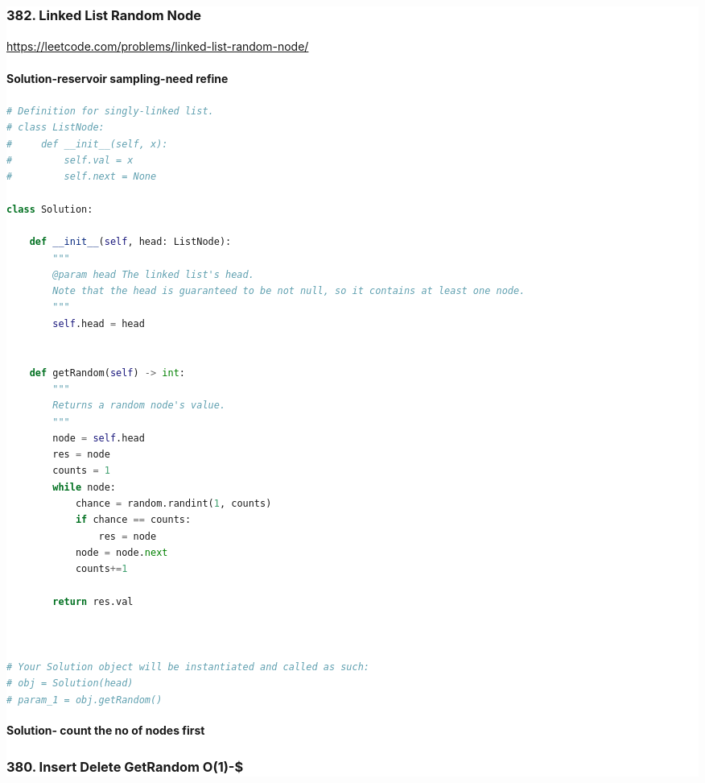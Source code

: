 ### 382. Linked List Random Node

https://leetcode.com/problems/linked-list-random-node/

#### Solution-reservoir sampling-need refine

```python
# Definition for singly-linked list.
# class ListNode:
#     def __init__(self, x):
#         self.val = x
#         self.next = None

class Solution:

    def __init__(self, head: ListNode):
        """
        @param head The linked list's head.
        Note that the head is guaranteed to be not null, so it contains at least one node.
        """
        self.head = head
        

    def getRandom(self) -> int:
        """
        Returns a random node's value.
        """
        node = self.head
        res = node
        counts = 1
        while node:
            chance = random.randint(1, counts)
            if chance == counts:
                res = node
            node = node.next
            counts+=1
            
        return res.val
        


# Your Solution object will be instantiated and called as such:
# obj = Solution(head)
# param_1 = obj.getRandom()
```



#### Solution- count the no of nodes first



### 380. Insert Delete GetRandom O(1)-$
